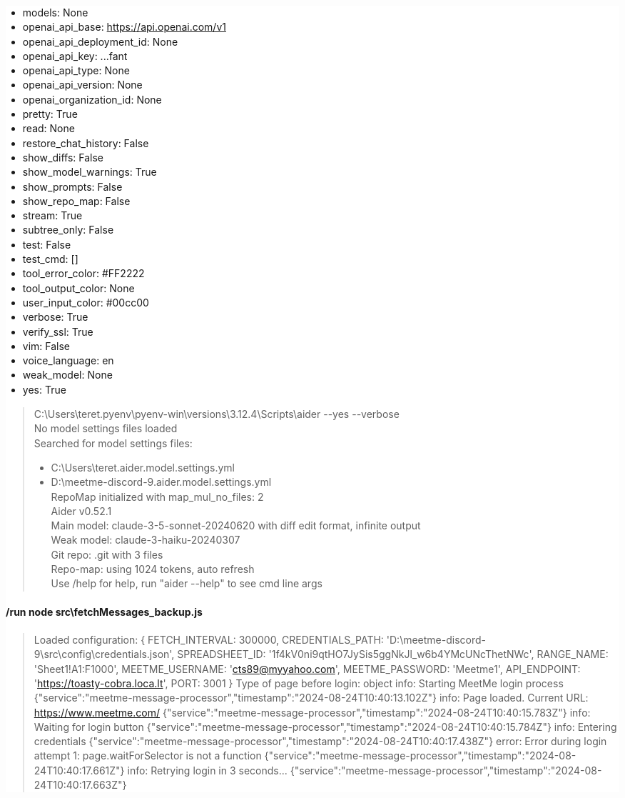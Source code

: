  - models: None
  - openai_api_base: https://api.openai.com/v1
  - openai_api_deployment_id: None
  - openai_api_key: ...fant
  - openai_api_type: None
  - openai_api_version: None
  - openai_organization_id: None
  - pretty: True
  - read: None
  - restore_chat_history: False
  - show_diffs: False
  - show_model_warnings: True
  - show_prompts: False
  - show_repo_map: False
  - stream: True
  - subtree_only: False
  - test: False
  - test_cmd: []
  - tool_error_color: #FF2222
  - tool_output_color: None
  - user_input_color: #00cc00
  - verbose: True
  - verify_ssl: True
  - vim: False
  - voice_language: en
  - weak_model: None
  - yes: True  
> C:\Users\teret\.pyenv\pyenv-win\versions\3.12.4\Scripts\aider --yes --verbose  
> No model settings files loaded  
> Searched for model settings files:  
> - C:\Users\teret\.aider.model.settings.yml  
> - D:\meetme-discord-9\.aider.model.settings.yml  
> RepoMap initialized with map_mul_no_files: 2  
> Aider v0.52.1  
> Main model: claude-3-5-sonnet-20240620 with diff edit format, infinite output  
> Weak model: claude-3-haiku-20240307  
> Git repo: .git with 3 files  
> Repo-map: using 1024 tokens, auto refresh  
> Use /help <question> for help, run "aider --help" to see cmd line args  

#### /run node src\fetchMessages_backup.js  
> Loaded configuration: {
  FETCH_INTERVAL: 300000,
  CREDENTIALS_PATH: 'D:\\meetme-discord-9\\src\\config\\credentials.json',
  SPREADSHEET_ID: '1f4kV0ni9qtHO7JySis5ggNkJl_w6b4YMcUNcThetNWc',
  RANGE_NAME: 'Sheet1!A1:F1000',
  MEETME_USERNAME: 'cts89@myyahoo.com',
  MEETME_PASSWORD: 'Meetme1',
  API_ENDPOINT: 'https://toasty-cobra.loca.lt',
  PORT: 3001
}
Type of page before login: object
info: Starting MeetMe login process {"service":"meetme-message-processor","timestamp":"2024-08-24T10:40:13.102Z"}
info: Page loaded. Current URL: https://www.meetme.com/ {"service":"meetme-message-processor","timestamp":"2024-08-24T10:40:15.783Z"}
info: Waiting for login button {"service":"meetme-message-processor","timestamp":"2024-08-24T10:40:15.784Z"}
info: Entering credentials {"service":"meetme-message-processor","timestamp":"2024-08-24T10:40:17.438Z"}
error: Error during login attempt 1: page.waitForSelector is not a function {"service":"meetme-message-processor","timestamp":"2024-08-24T10:40:17.661Z"}
info: Retrying login in 3 seconds... {"service":"meetme-message-processor","timestamp":"2024-08-24T10:40:17.663Z"}